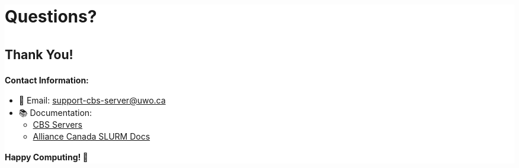 
# Questions?

## Thank You!

**Contact Information:**
- 📧 Email: support-cbs-server@uwo.ca
- 📚 Documentation: 
  - [CBS Servers](https://hackmd.io/@CompCore/cbs_servers)
  - [Alliance Canada SLURM Docs](https://docs.alliancecan.ca/wiki/What_is_a_scheduler)

**Happy Computing! 🚀**
